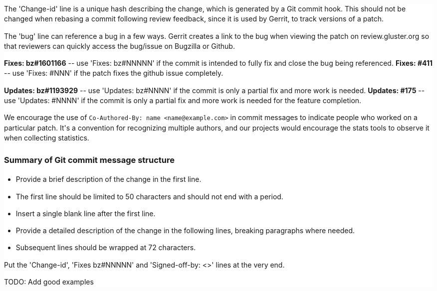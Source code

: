 The 'Change-id' line is a unique hash describing the change, which is generated by a Git commit hook. This should not be changed when rebasing a commit following review feedback, since it is used by Gerrit, to track versions of a patch.

The 'bug' line can reference a bug in a few ways. Gerrit creates a link to the bug when viewing the patch on review.gluster.org so that reviewers can quickly access the bug/issue on Bugzilla or Github.

**Fixes: bz#1601166** -- use 'Fixes: bz#NNNNN' if the commit is intended to fully fix and close the bug being referenced.
**Fixes: #411** -- use 'Fixes: #NNN' if the patch fixes the github issue completely.

**Updates: bz#1193929** -- use 'Updates: bz#NNNN' if the commit is only a partial fix and more work is needed.
**Updates: #175** -- use 'Updates: #NNNN' if the commit is only a partial fix and more work is needed for the feature completion.

We encourage the use of `Co-Authored-By: name <name@example.com>` in commit messages to indicate people who worked on a particular patch. It's a convention for recognizing multiple authors, and our projects would encourage the stats tools to observe it when collecting statistics.

### Summary of Git commit message structure

* Provide a brief description of the change in the first line.
* The first line should be limited to 50 characters and should not end with a period.

* Insert a single blank line after the first line.

* Provide a detailed description of the change in the following lines, breaking paragraphs where needed.

* Subsequent lines should be wrapped at 72 characters.

Put the 'Change-id', 'Fixes bz#NNNNN' and 'Signed-off-by: <>' lines at the very end.

TODO: Add good examples
